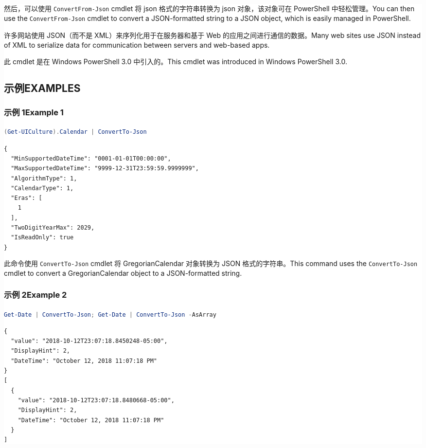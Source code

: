 <span data-ttu-id="eb695-110">然后，可以使用 `ConvertFrom-Json` cmdlet 将 json 格式的字符串转换为 json 对象，该对象可在 PowerShell 中轻松管理。</span><span class="sxs-lookup"><span data-stu-id="eb695-110">You can then use the `ConvertFrom-Json` cmdlet to convert a JSON-formatted string to a JSON object, which is easily managed in PowerShell.</span></span>

<span data-ttu-id="eb695-111">许多网站使用 JSON（而不是 XML）来序列化用于在服务器和基于 Web 的应用之间进行通信的数据。</span><span class="sxs-lookup"><span data-stu-id="eb695-111">Many web sites use JSON instead of XML to serialize data for communication between servers and web-based apps.</span></span>

<span data-ttu-id="eb695-112">此 cmdlet 是在 Windows PowerShell 3.0 中引入的。</span><span class="sxs-lookup"><span data-stu-id="eb695-112">This cmdlet was introduced in Windows PowerShell 3.0.</span></span>

## <span data-ttu-id="eb695-113">示例</span><span class="sxs-lookup"><span data-stu-id="eb695-113">EXAMPLES</span></span>

### <span data-ttu-id="eb695-114">示例 1</span><span class="sxs-lookup"><span data-stu-id="eb695-114">Example 1</span></span>

```powershell
(Get-UICulture).Calendar | ConvertTo-Json
```

```Output
{
  "MinSupportedDateTime": "0001-01-01T00:00:00",
  "MaxSupportedDateTime": "9999-12-31T23:59:59.9999999",
  "AlgorithmType": 1,
  "CalendarType": 1,
  "Eras": [
    1
  ],
  "TwoDigitYearMax": 2029,
  "IsReadOnly": true
}
```

<span data-ttu-id="eb695-115">此命令使用 `ConvertTo-Json` cmdlet 将 GregorianCalendar 对象转换为 JSON 格式的字符串。</span><span class="sxs-lookup"><span data-stu-id="eb695-115">This command uses the `ConvertTo-Json` cmdlet to convert a GregorianCalendar object to a JSON-formatted string.</span></span>

### <span data-ttu-id="eb695-116">示例 2</span><span class="sxs-lookup"><span data-stu-id="eb695-116">Example 2</span></span>

```powershell
Get-Date | ConvertTo-Json; Get-Date | ConvertTo-Json -AsArray
```

```Output
{
  "value": "2018-10-12T23:07:18.8450248-05:00",
  "DisplayHint": 2,
  "DateTime": "October 12, 2018 11:07:18 PM"
}
[
  {
    "value": "2018-10-12T23:07:18.8480668-05:00",
    "DisplayHint": 2,
    "DateTime": "October 12, 2018 11:07:18 PM"
  }
]
```
